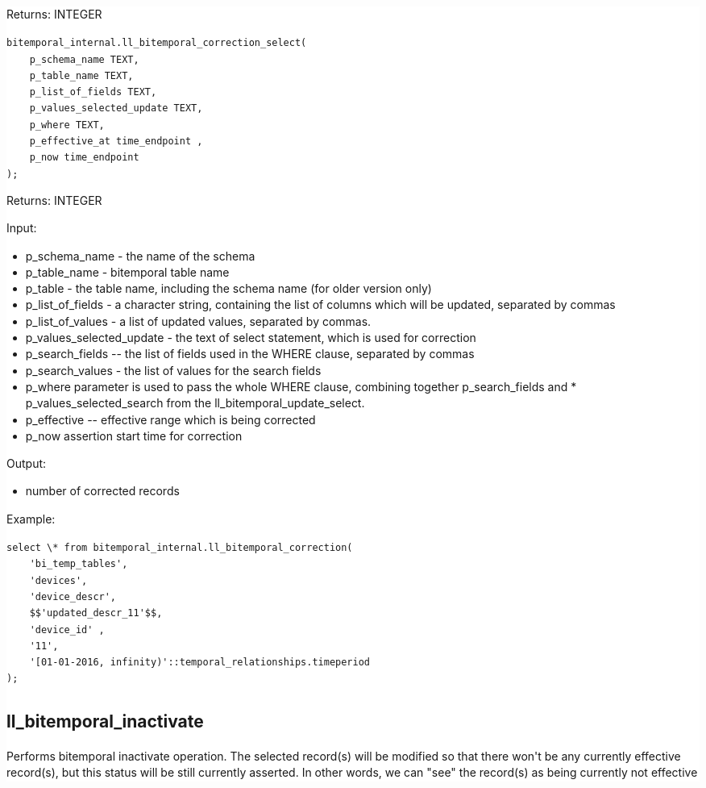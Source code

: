 Returns: INTEGER

```
bitemporal_internal.ll_bitemporal_correction_select(
    p_schema_name TEXT,
    p_table_name TEXT,
    p_list_of_fields TEXT,
    p_values_selected_update TEXT,
    p_where TEXT,
    p_effective_at time_endpoint ,
    p_now time_endpoint
);
```

Returns: INTEGER

Input:

- p_schema_name - the name of the schema
- p_table_name - bitemporal table name
- p_table - the table name, including the schema name (for older version only)
- p_list_of_fields - a character string, containing the list of columns which will
  be updated, separated by commas
- p_list_of_values - a list of updated values, separated by commas.
- p_values_selected_update - the text of select statement, which is used for correction
- p_search_fields -- the list of fields used in the WHERE clause, separated by commas
- p_search_values - the list of values for the search fields
- p_where parameter is used to pass the whole WHERE clause, combining together p_search_fields and \* p_values_selected_search from the ll_bitemporal_update_select.
- p_effective -- effective range which is being corrected
- p_now assertion start time for correction

Output:

- number of corrected records

Example:

```
select \* from bitemporal_internal.ll_bitemporal_correction(
    'bi_temp_tables',
    'devices',
    'device_descr',
    $$'updated_descr_11'$$,
    'device_id' ,
    '11',
    '[01-01-2016, infinity)'::temporal_relationships.timeperiod
);
```

## ll_bitemporal_inactivate

Performs bitemporal inactivate operation. The selected record(s) will be modified so that there won't be any currently effective record(s), but this status will be still currently asserted. In other words, we can "see" the record(s) as being currently not effective
